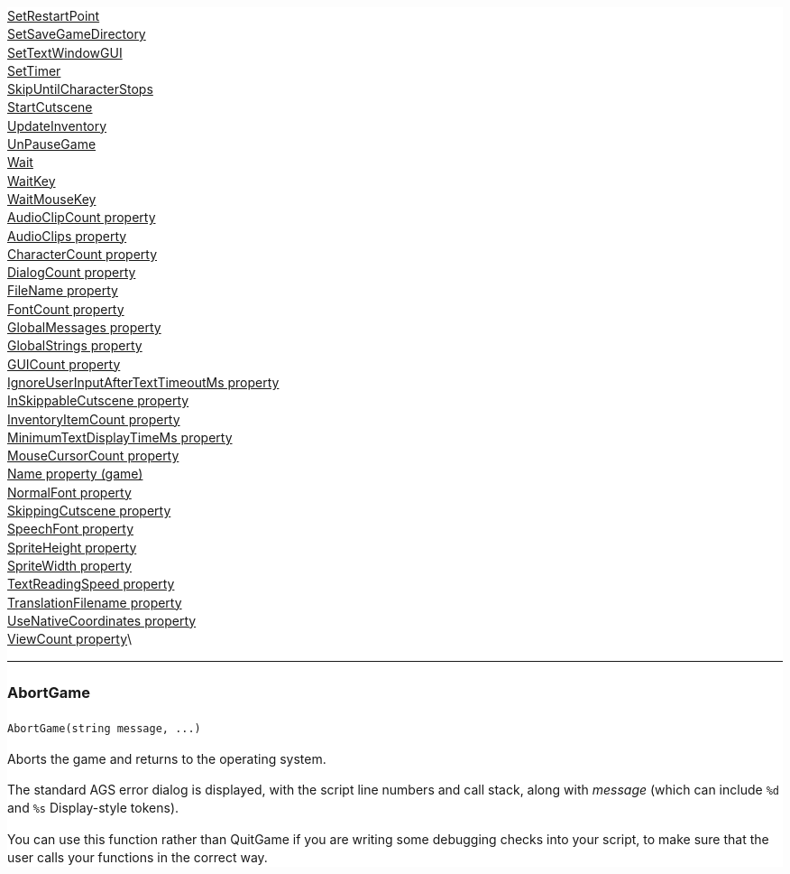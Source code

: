[SetRestartPoint](#SetRestartPoint)\
[SetSaveGameDirectory](#Game.SetSaveGameDirectory)\
[SetTextWindowGUI](#SetTextWindowGUI)\
[SetTimer](#SetTimer)\
[SkipUntilCharacterStops](#SkipUntilCharacterStops)\
[StartCutscene](#StartCutscene)\
[UpdateInventory](#UpdateInventory)\
[UnPauseGame](#UnPauseGame)\
[Wait](#Wait)\
[WaitKey](#WaitKey)\
[WaitMouseKey](#WaitMouseKey)\
[AudioClipCount property](#Game.AudioClipCount)\
[AudioClips property](#Game.AudioClips)\
[CharacterCount property](#Game.CharacterCount)\
[DialogCount property](#Game.DialogCount)\
[FileName property](#Game.FileName)\
[FontCount property](#Game.FontCount)\
[GlobalMessages property](#Game.GlobalMessages)\
[GlobalStrings property](#Game.GlobalStrings)\
[GUICount property](#Game.GUICount)\
[IgnoreUserInputAfterTextTimeoutMs
property](#Game.IgnoreUserInputAfterTextTimeoutMs)\
[InSkippableCutscene property](#Game.InSkippableCutscene)\
[InventoryItemCount property](#Game.InventoryItemCount)\
[MinimumTextDisplayTimeMs property](#Game.MinimumTextDisplayTimeMs)\
[MouseCursorCount property](#Game.MouseCursorCount)\
[Name property (game)](#Game.Name)\
[NormalFont property](#Game.NormalFont)\
[SkippingCutscene property](#Game.SkippingCutscene)\
[SpeechFont property](#Game.SpeechFont)\
[SpriteHeight property](#Game.SpriteHeight)\
[SpriteWidth property](#Game.SpriteWidth)\
[TextReadingSpeed property](#Game.TextReadingSpeed)\
[TranslationFilename property](#Game.TranslationFilename)\
[UseNativeCoordinates property](#Game.UseNativeCoordinates)\
[ViewCount property](#Game.ViewCount)\

------------------------------------------------------------------------

[]()

### AbortGame

    AbortGame(string message, ...)

Aborts the game and returns to the operating system.

The standard AGS error dialog is displayed, with the script line numbers
and call stack, along with *message* (which can include `%d` and `%s`
Display-style tokens).

You can use this function rather than QuitGame if you are writing some
debugging checks into your script, to make sure that the user calls your
functions in the correct way.
